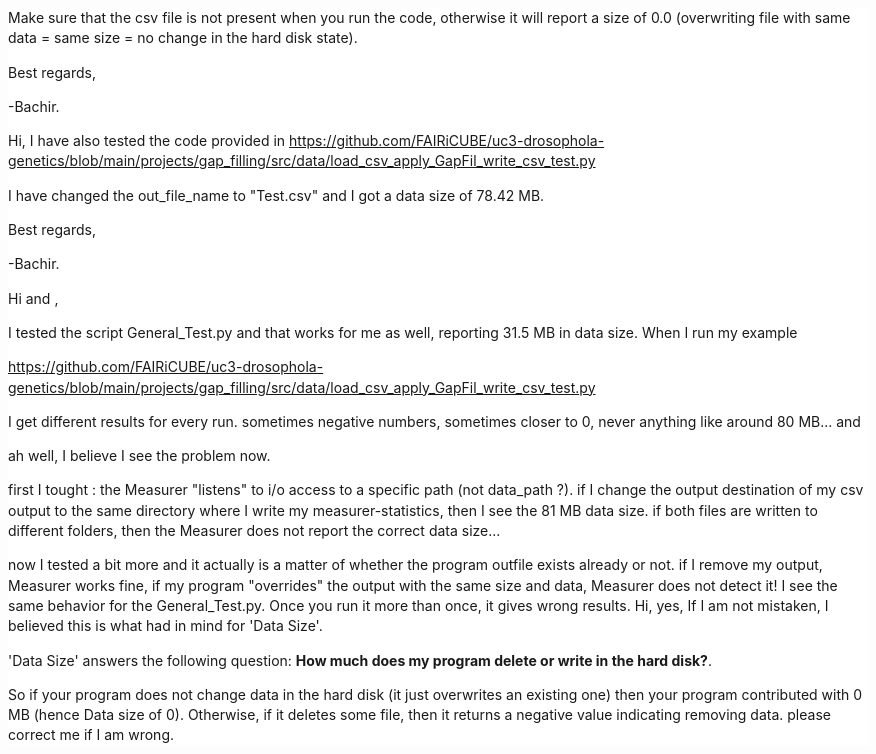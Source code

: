Make sure that the csv file is not present when you run the code, otherwise it will report a size of 0.0 (overwriting file with same data = same size = no change in the hard disk state). 



Best regards,



-Bachir.




Hi, I have also tested the code provided in https://github.com/FAIRiCUBE/uc3-drosophola-genetics/blob/main/projects/gap_filling/src/data/load_csv_apply_GapFil_write_csv_test.py

I have changed the out_file_name to "Test.csv" and I got a data size of 78.42 MB.



Best regards,



-Bachir.


Hi and ,

I tested the script General_Test.py and that works for me as well, reporting 31.5 MB in data size. When I run my example 



https://github.com/FAIRiCUBE/uc3-drosophola-genetics/blob/main/projects/gap_filling/src/data/load_csv_apply_GapFil_write_csv_test.py



I get different results for every run. sometimes negative numbers, sometimes closer to 0, never anything like around 80 MB...  and 

ah well, I believe I see the problem now. 



first I tought : the Measurer "listens" to i/o access to  a specific path (not data_path ?). if I change the output destination of my csv output to the same directory where I write my measurer-statistics, then I see the 81 MB data size. if both files are written to different folders, then the Measurer does not report the correct data size... 



now I tested a bit more and it actually is a matter of whether the program outfile exists already or not. if I remove my output, Measurer works fine, if my program "overrides" the output with the same size and data, Measurer does not detect it! I see the same behavior for the General_Test.py. Once you run it more than once, it gives wrong results.
Hi,  yes, If I am not mistaken, I believed this is what had in mind for 'Data Size'.

'Data Size' answers the following question: **How much does my program delete or write in the hard disk?**.

So if your program does not change data in the hard disk (it just overwrites an existing one) then your program contributed with 0 MB (hence Data size of 0). Otherwise, if it deletes some file, then it returns a negative value indicating removing data. please correct me if I am wrong.
